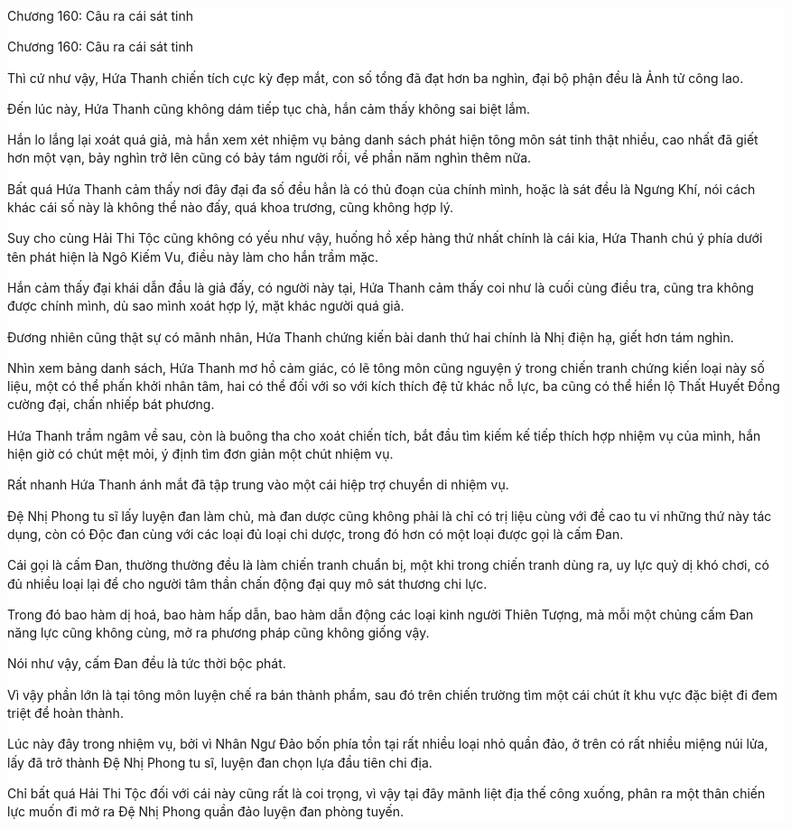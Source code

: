 




Chương 160: Câu ra cái sát tinh


Chương 160: Câu ra cái sát tinh

Thì cứ như vậy, Hứa Thanh chiến tích cực kỳ đẹp mắt, con số tổng đã đạt hơn ba nghìn, đại bộ phận đều là Ảnh tử công lao.

Đến lúc này, Hứa Thanh cũng không dám tiếp tục chà, hắn cảm thấy không sai biệt lắm.

Hắn lo lắng lại xoát quá giả, mà hắn xem xét nhiệm vụ bảng danh sách phát hiện tông môn sát tinh thật nhiều, cao nhất đã giết hơn một vạn, bảy nghìn trở lên cũng có bảy tám người rồi, về phần năm nghìn thêm nữa.

Bất quá Hứa Thanh cảm thấy nơi đây đại đa số đều hẳn là có thủ đoạn của chính mình, hoặc là sát đều là Ngưng Khí, nói cách khác cái số này là không thể nào đấy, quá khoa trương, cũng không hợp lý.

Suy cho cùng Hải Thi Tộc cũng không có yếu như vậy, huống hồ xếp hàng thứ nhất chính là cái kia, Hứa Thanh chú ý phía dưới tên phát hiện là Ngô Kiếm Vu, điều này làm cho hắn trầm mặc.

Hắn cảm thấy đại khái dẫn đầu là giả đấy, có người này tại, Hứa Thanh cảm thấy coi như là cuối cùng điều tra, cũng tra không được chính mình, dù sao mình xoát hợp lý, mặt khác người quá giả.

Đương nhiên cũng thật sự có mãnh nhân, Hứa Thanh chứng kiến bài danh thứ hai chính là Nhị điện hạ, giết hơn tám nghìn.

Nhìn xem bảng danh sách, Hứa Thanh mơ hồ cảm giác, có lẽ tông môn cũng nguyện ý trong chiến tranh chứng kiến loại này số liệu, một có thể phấn khởi nhân tâm, hai có thể đối với so với kích thích đệ tử khác nỗ lực, ba cũng có thể hiển lộ Thất Huyết Đồng cường đại, chấn nhiếp bát phương.

Hứa Thanh trầm ngâm về sau, còn là buông tha cho xoát chiến tích, bắt đầu tìm kiếm kế tiếp thích hợp nhiệm vụ của mình, hắn hiện giờ có chút mệt mỏi, ý định tìm đơn giản một chút nhiệm vụ.

Rất nhanh Hứa Thanh ánh mắt đã tập trung vào một cái hiệp trợ chuyển di nhiệm vụ.

Đệ Nhị Phong tu sĩ lấy luyện đan làm chủ, mà đan dược cũng không phải là chỉ có trị liệu cùng với đề cao tu vi những thứ này tác dụng, còn có Độc đan cùng với các loại đủ loại chi dược, trong đó hơn có một loại được gọi là cấm Đan.

Cái gọi là cấm Đan, thường thường đều là làm chiến tranh chuẩn bị, một khi trong chiến tranh dùng ra, uy lực quỷ dị khó chơi, có đủ nhiều loại lại để cho người tâm thần chấn động đại quy mô sát thương chi lực.

Trong đó bao hàm dị hoá, bao hàm hấp dẫn, bao hàm dẫn động các loại kinh người Thiên Tượng, mà mỗi một chủng cấm Đan năng lực cũng không cùng, mở ra phương pháp cũng không giống vậy.

Nói như vậy, cấm Đan đều là tức thời bộc phát.

Vì vậy phần lớn là tại tông môn luyện chế ra bán thành phẩm, sau đó trên chiến trường tìm một cái chút ít khu vực đặc biệt đi đem triệt để hoàn thành.

Lúc này đây trong nhiệm vụ, bởi vì Nhân Ngư Đảo bốn phía tồn tại rất nhiều loại nhỏ quần đảo, ở trên có rất nhiều miệng núi lửa, lấy đã trở thành Đệ Nhị Phong tu sĩ, luyện đan chọn lựa đầu tiên chi địa.

Chỉ bất quá Hải Thi Tộc đối với cái này cũng rất là coi trọng, vì vậy tại đây mãnh liệt địa thế công xuống, phân ra một thân chiến lực muốn đi mở ra Đệ Nhị Phong quần đảo luyện đan phòng tuyến.
